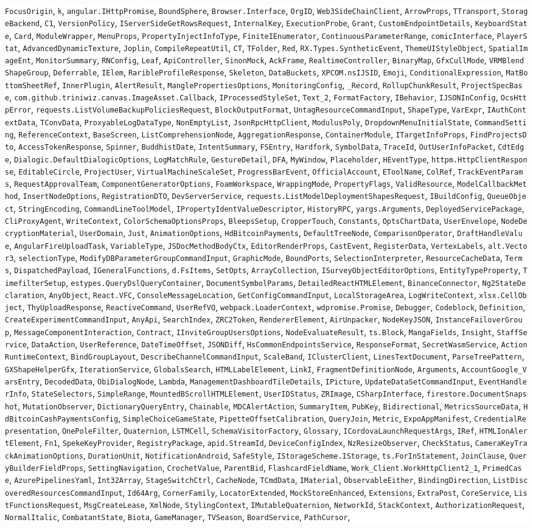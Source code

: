 `FocusOrigin`, `k`, `angular.IHttpPromise`, `BoundSphere`, `Browser.Interface`, `OrgID`, `Web3SideChainClient`, `ArrowProps`, `TTransport`, `StorageBackend`, `C1`, `VersionPolicy`, `IServerSideGetRowsRequest`, `InternalKey`, `ExecutionProbe`, `Grant`, `CustomEndpointDetails`, `KeyboardState`, `Card`, `ModuleWrapper`, `MenuProps`, `PropertyInjectInfoType`, `FiniteIEnumerator`, `ContinuousParameterRange`, `comicInterface`, `PlayerStat`, `AdvancedDynamicTexture`, `Joplin`, `CompileRepeatUtil`, `CT`, `TFolder`, `Red`, `RX.Types.SyntheticEvent`, `ThemeUIStyleObject`, `SpatialImageEnt`, `MonitorSummary`, `RNConfig`, `Leaf`, `ApiController`, `SinonMock`, `AckFrame`, `RealtimeController`, `BinaryMap`, `GfxCullMode`, `VRMBlendShapeGroup`, `Deferrable`, `IElem`, `RaribleProfileResponse`, `Skeleton`, `DataBuckets`, `XPCOM.nsIJSID`, `Emoji`, `ConditionalExpression`, `MatBottomSheetRef`, `InnerPlugin`, `AlertResult`, `ManglePropertiesOptions`, `MonitoringConfig`, `_Record`, `RollupChunkResult`, `ProjectSpecBase`, `com.github.triniwiz.canvas.ImageAsset.Callback`, `IProcessedStyleSet`, `Text_2`, `FormatFactory`, `IBehavior`, `IJSONInConfig`, `OcsHttpError`, `requests.ListVolumeBackupPoliciesRequest`, `BlockOutputFormat`, `UntagResourceCommandInput`, `ShapeType`, `VarExpr`, `IAuthContextData`, `TConvData`, `ProxyableLogDataType`, `NonEmptyList`, `JsonRpcHttpClient`, `ModulusPoly`, `DropdownMenuInitialState`, `CommandSetting`, `ReferenceContext`, `BaseScreen`, `ListComprehensionNode`, `AggregationResponse`, `ContainerModule`, `ITargetInfoProps`, `FindProjectsDto`, `AccessTokenResponse`, `Spinner`, `BuddhistDate`, `IntentSummary`, `FSEntry`, `Hardfork`, `SymbolData`, `TraceId`, `OutUserInfoPacket`, `CdtEdge`, `Dialogic.DefaultDialogicOptions`, `LogMatchRule`, `GestureDetail`, `DFA`, `MyWindow`, `Placeholder`, `HEventType`, `httpm.HttpClientResponse`, `EditableCircle`, `ProjectUser`, `VirtualMachineScaleSet`, `ProgressBarEvent`, `OfficialAccount`, `EToolName`, `ColRef`, `TrackEventParams`, `RequestApprovalTeam`, `ComponentGeneratorOptions`, `FoamWorkspace`, `WrappingMode`, `PropertyFlags`, `ValidResource`, `ModelCallbackMethod`, `InsertNodeOptions`, `RegistrationDTO`, `DevServerService`, `requests.ListModelDeploymentShapesRequest`, `IBuildConfig`, `QueueObject`, `StringEncoding`, `CommandLineToolModel`, `IPropertyIdentValueDescriptor`, `HistoryRPC`, `yargs.Arguments`, `DeployedServicePackage`, `CliProxyAgent`, `WriteContext`, `ColorSchemaOptionsProps`, `BleepsSetup`, `CropperTouch`, `Constants`, `OptsChartData`, `UserEnvelope`, `NodeDecryptionMaterial`, `UserDomain`, `Just`, `AnimationOptions`, `HdBitcoinPayments`, `DefaultTreeNode`, `ComparisonOperator`, `DraftHandleValue`, `AngularFireUploadTask`, `VariableType`, `JSDocMethodBodyCtx`, `EditorRenderProps`, `CastEvent`, `RegisterData`, `VertexLabels`, `alt.Vector3`, `selectionType`, `ModifyDBParameterGroupCommandInput`, `GraphicMode`, `BoundPorts`, `SelectionInterpreter`, `ResourceCacheData`, `Terms`, `DispatchedPayload`, `IGeneralFunctions`, `d.FsItems`, `SetOpts`, `ArrayCollection`, `ISurveyObjectEditorOptions`, `EntityTypeProperty`, `TimefilterSetup`, `estypes.QueryDslQueryContainer`, `DocumentSymbolParams`, `DetailedReactHTMLElement`, `BinanceConnector`, `Ng2StateDeclaration`, `AnyObject`, `React.VFC`, `ConsoleMessageLocation`, `GetConfigCommandInput`, `LocalStorageArea`, `LogWriteContext`, `xlsx.CellObject`, `ThyUploadResponse`, `ReactiveCommand`, `UserRefVO`, `webpack.LoaderContext`, `wdpromise.Promise`, `Debugger`, `Codeblock`, `Definition`, `CreateExperimentCommandInput`, `AnyApi`, `SearchIndex`, `ZRC2Token`, `RendererElement`, `AirUnpacker`, `NodeKeyJSON`, `InstanceFailoverGroup`, `MessageComponentInteraction`, `Contract`, `IInviteGroupUsersOptions`, `NodeEvaluateResult`, `ts.Block`, `MangaFields`, `Insight`, `StaffService`, `DataAction`, `UserReference`, `DateTimeOffset`, `JSONDiff`, `HsCommonEndpointsService`, `ResponseFormat`, `SecretWasmService`, `ActionRuntimeContext`, `BindGroupLayout`, `DescribeChannelCommandInput`, `ScaleBand`, `IClusterClient`, `LinesTextDocument`, `ParseTreePattern`, `GXShapeHelperGfx`, `IterationService`, `GlobalsSearch`, `HTMLLabelElement`, `LinkI`, `FragmentDefinitionNode`, `Arguments`, `AccountGoogle_VarsEntry`, `DecodedData`, `ObiDialogNode`, `Lambda`, `ManagementDashboardTileDetails`, `IPicture`, `UpdateDataSetCommandInput`, `EventHandlerInfo`, `StateSelectors`, `SimpleRange`, `MountedBScrollHTMLElement`, `UserIDStatus`, `ZRImage`, `CSharpInterface`, `firestore.DocumentSnapshot`, `MutationObserver`, `DictionaryQueryEntry`, `Chainable`, `MDCAlertAction`, `SummaryItem`, `PubKey`, `Bidirectional`, `MetricsSourceData`, `HdBitcoinCashPaymentsConfig`, `SimpleChoiceGameState`, `PipetteOffsetCalibration`, `QueryJoin`, `Metric`, `ExpoAppManifest`, `CredentialRepresentation`, `OnePoleFilter`, `Quaternion`, `LSTMCell`, `SchemaVisitorFactory`, `Glossary`, `ICordovaLaunchRequestArgs`, `IRef`, `HTMLIonAlertElement`, `Fn1`, `SpekeKeyProvider`, `RegistryPackage`, `apid.StreamId`, `DeviceConfigIndex`, `NzResizeObserver`, `CheckStatus`, `CameraKeyTrackAnimationOptions`, `DurationUnit`, `NotificationAndroid`, `SafeStyle`, `IStorageScheme.IStorage`, `ts.ForInStatement`, `JoinClause`, `QueryBuilderFieldProps`, `SettingNavigation`, `CrochetValue`, `ParentBid`, `FlashcardFieldName`, `Work_Client.WorkHttpClient2_1`, `PrimedCase`, `AzurePipelinesYaml`, `Int32Array`, `StageSwitchCtrl`, `CacheNode`, `TCmdData`, `IMaterial`, `ObservableEither`, `BindingDirection`, `ListDiscoveredResourcesCommandInput`, `Id64Arg`, `CornerFamily`, `LocatorExtended`, `MockStoreEnhanced`, `Extensions`, `ExtraPost`, `CoreService`, `ListFunctionsRequest`, `MsgCreateLease`, `XmlNode`, `StylingContext`, `IMutableQuaternion`, `NetworkId`, `StackContext`, `AuthorizationRequest`, `NormalItalic`, `CombatantState`, `Biota`, `GameManager`, `TVSeason`, `BoardService`, `PathCursor`,